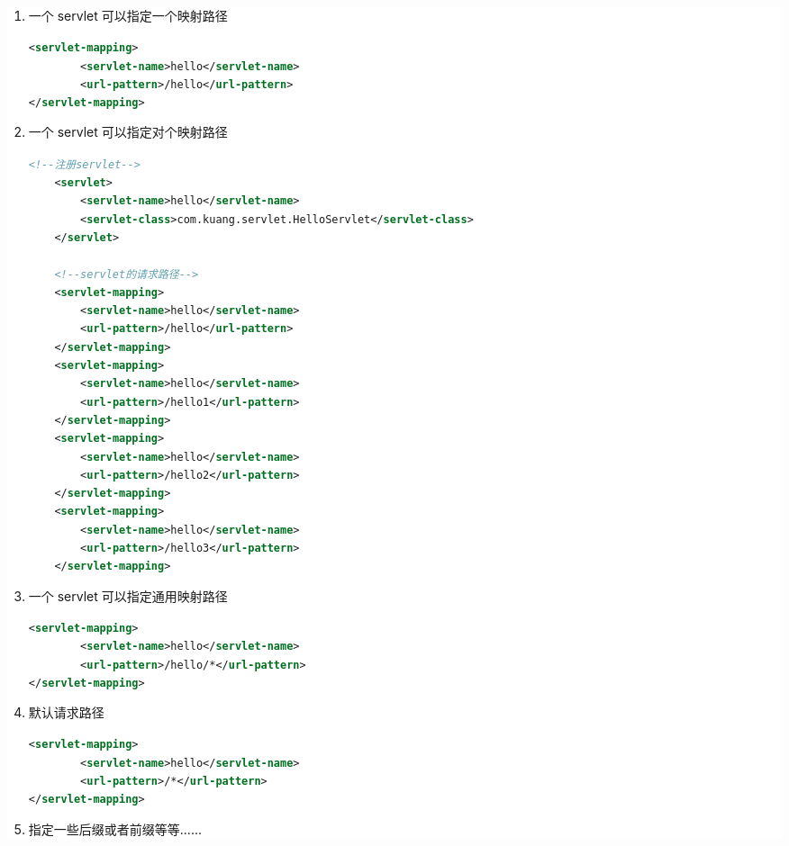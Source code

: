 1. 一个 servlet 可以指定一个映射路径

   ```xml
   <servlet-mapping>
           <servlet-name>hello</servlet-name>
           <url-pattern>/hello</url-pattern>
   </servlet-mapping>
   ```

2. 一个 servlet 可以指定对个映射路径

   ```xml
   <!--注册servlet-->
       <servlet>
           <servlet-name>hello</servlet-name>
           <servlet-class>com.kuang.servlet.HelloServlet</servlet-class>
       </servlet>

       <!--servlet的请求路径-->
       <servlet-mapping>
           <servlet-name>hello</servlet-name>
           <url-pattern>/hello</url-pattern>
       </servlet-mapping>
       <servlet-mapping>
           <servlet-name>hello</servlet-name>
           <url-pattern>/hello1</url-pattern>
       </servlet-mapping>
       <servlet-mapping>
           <servlet-name>hello</servlet-name>
           <url-pattern>/hello2</url-pattern>
       </servlet-mapping>
       <servlet-mapping>
           <servlet-name>hello</servlet-name>
           <url-pattern>/hello3</url-pattern>
       </servlet-mapping>
   ```

3. 一个 servlet 可以指定通用映射路径

   ```xml
   <servlet-mapping>
           <servlet-name>hello</servlet-name>
           <url-pattern>/hello/*</url-pattern>
   </servlet-mapping>
   ```

4. 默认请求路径

   ```xml
   <servlet-mapping>
           <servlet-name>hello</servlet-name>
           <url-pattern>/*</url-pattern>
   </servlet-mapping>
   ```

5. 指定一些后缀或者前缀等等......
